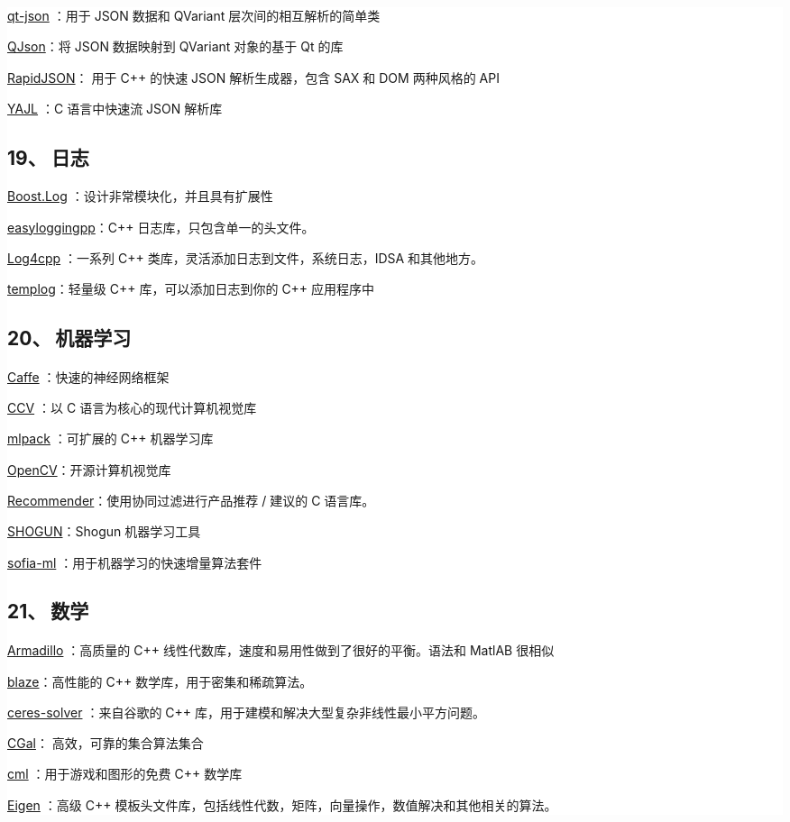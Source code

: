 [qt-json](https://link.zhihu.com/?target=https%3A//github.com/gaudecker/qt-json) ：用于 JSON 数据和 QVariant 层次间的相互解析的简单类

[QJson](https://link.zhihu.com/?target=https%3A//github.com/flavio/qjson)：将 JSON 数据映射到 QVariant 对象的基于 Qt 的库

[RapidJSON](https://link.zhihu.com/?target=https%3A//github.com/miloyip/rapidjson)： 用于 C++ 的快速 JSON 解析生成器，包含 SAX 和 DOM 两种风格的 API

[YAJL](https://link.zhihu.com/?target=https%3A//github.com/lloyd/yajl) ：C 语言中快速流 JSON 解析库

[](#19-日志)19、 日志
----------------

[Boost.Log](https://link.zhihu.com/?target=http%3A//www.boost.org/doc/libs/1_56_0/libs/log/doc/html/index.html) ：设计非常模块化，并且具有扩展性

[easyloggingpp](https://link.zhihu.com/?target=https%3A//github.com/easylogging/easyloggingpp)：C++ 日志库，只包含单一的头文件。

[Log4cpp](https://link.zhihu.com/?target=http%3A//log4cpp.sourceforge.net/) ：一系列 C++ 类库，灵活添加日志到文件，系统日志，IDSA 和其他地方。

[templog](https://link.zhihu.com/?target=http%3A//www.templog.org/)：轻量级 C++ 库，可以添加日志到你的 C++ 应用程序中

[](#20-机器学习)20、 机器学习
--------------------

[Caffe](https://link.zhihu.com/?target=https%3A//github.com/BVLC/caffe) ：快速的神经网络框架

[CCV](https://link.zhihu.com/?target=https%3A//github.com/liuliu/ccv) ：以 C 语言为核心的现代计算机视觉库

[mlpack](https://link.zhihu.com/?target=http%3A//www.mlpack.org/) ：可扩展的 C++ 机器学习库

[OpenCV](https://link.zhihu.com/?target=https%3A//github.com/Itseez/opencv)：开源计算机视觉库

[Recommender](https://link.zhihu.com/?target=https%3A//github.com/GHamrouni/Recommender)：使用协同过滤进行产品推荐 / 建议的 C 语言库。

[SHOGUN](https://link.zhihu.com/?target=https%3A//github.com/shogun-toolbox/shogun)：Shogun 机器学习工具

[sofia-ml](https://link.zhihu.com/?target=https%3A//code.google.com/p/sofia-ml/) ：用于机器学习的快速增量算法套件

[](#21-数学)21、 数学
----------------

[Armadillo](https://link.zhihu.com/?target=http%3A//arma.sourceforge.net/) ：高质量的 C++ 线性代数库，速度和易用性做到了很好的平衡。语法和 MatlAB 很相似

[blaze](https://link.zhihu.com/?target=https%3A//code.google.com/p/blaze-lib/)：高性能的 C++ 数学库，用于密集和稀疏算法。

[ceres-solver](https://link.zhihu.com/?target=http%3A//ceres-solver.org/) ：来自谷歌的 C++ 库，用于建模和解决大型复杂非线性最小平方问题。

[CGal](https://link.zhihu.com/?target=http%3A//www.cgal.org/)： 高效，可靠的集合算法集合

[cml](https://link.zhihu.com/?target=http%3A//cmldev.net/) ：用于游戏和图形的免费 C++ 数学库

[Eigen](https://link.zhihu.com/?target=http%3A//eigen.tuxfamily.org/) ：高级 C++ 模板头文件库，包括线性代数，矩阵，向量操作，数值解决和其他相关的算法。
